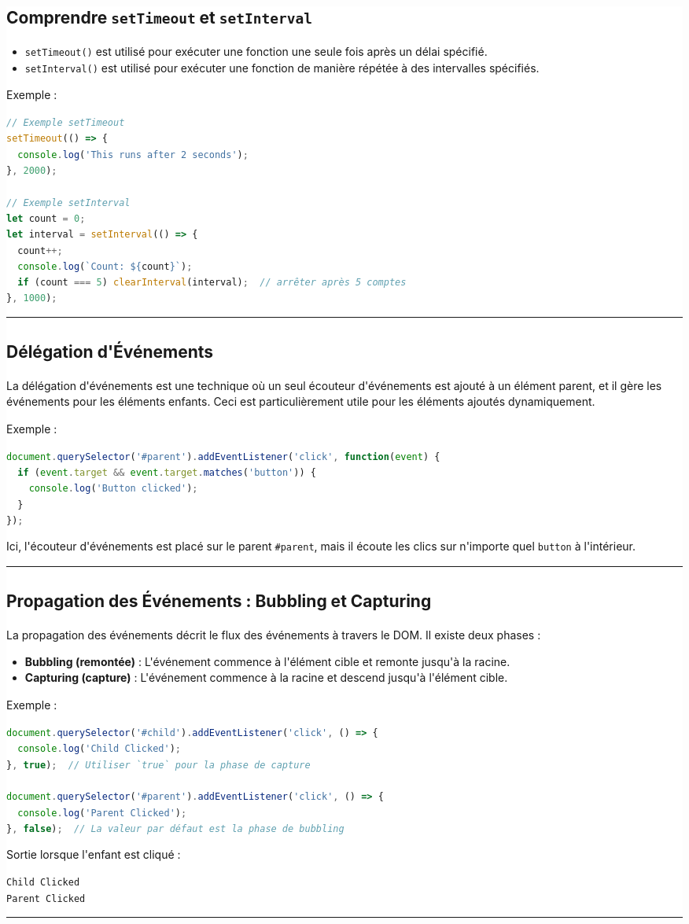 
## Comprendre `setTimeout` et `setInterval`
- `setTimeout()` est utilisé pour exécuter une fonction une seule fois après un délai spécifié.
- `setInterval()` est utilisé pour exécuter une fonction de manière répétée à des intervalles spécifiés.

Exemple :
```javascript
// Exemple setTimeout
setTimeout(() => {
  console.log('This runs after 2 seconds');
}, 2000);

// Exemple setInterval
let count = 0;
let interval = setInterval(() => {
  count++;
  console.log(`Count: ${count}`);
  if (count === 5) clearInterval(interval);  // arrêter après 5 comptes
}, 1000);
```

---

## Délégation d'Événements
La délégation d'événements est une technique où un seul écouteur d'événements est ajouté à un élément parent, et il gère les événements pour les éléments enfants. Ceci est particulièrement utile pour les éléments ajoutés dynamiquement.

Exemple :
```javascript
document.querySelector('#parent').addEventListener('click', function(event) {
  if (event.target && event.target.matches('button')) {
    console.log('Button clicked');
  }
});
```
Ici, l'écouteur d'événements est placé sur le parent `#parent`, mais il écoute les clics sur n'importe quel `button` à l'intérieur.

---

## Propagation des Événements : Bubbling et Capturing
La propagation des événements décrit le flux des événements à travers le DOM. Il existe deux phases :
- **Bubbling (remontée)** : L'événement commence à l'élément cible et remonte jusqu'à la racine.
- **Capturing (capture)** : L'événement commence à la racine et descend jusqu'à l'élément cible.

Exemple :
```javascript
document.querySelector('#child').addEventListener('click', () => {
  console.log('Child Clicked');
}, true);  // Utiliser `true` pour la phase de capture

document.querySelector('#parent').addEventListener('click', () => {
  console.log('Parent Clicked');
}, false);  // La valeur par défaut est la phase de bubbling
```
Sortie lorsque l'enfant est cliqué :
```
Child Clicked
Parent Clicked
```

---